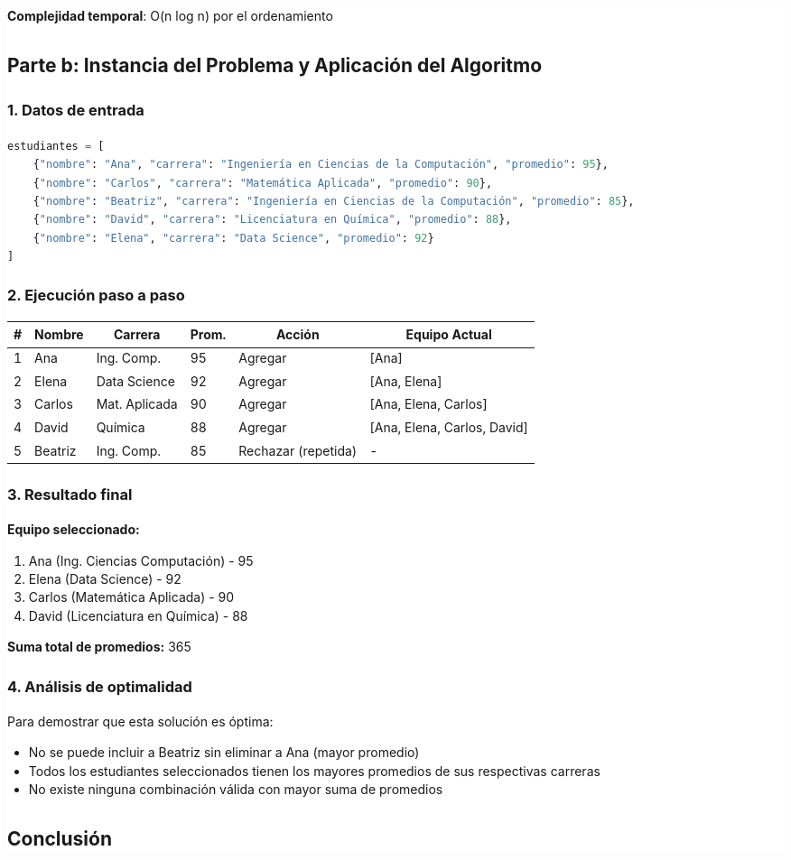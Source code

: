 ```python
```

**Complejidad temporal**: O(n log n) por el ordenamiento

## Parte b: Instancia del Problema y Aplicación del Algoritmo

### 1. Datos de entrada

```python
estudiantes = [
    {"nombre": "Ana", "carrera": "Ingeniería en Ciencias de la Computación", "promedio": 95},
    {"nombre": "Carlos", "carrera": "Matemática Aplicada", "promedio": 90},
    {"nombre": "Beatriz", "carrera": "Ingeniería en Ciencias de la Computación", "promedio": 85},
    {"nombre": "David", "carrera": "Licenciatura en Química", "promedio": 88},
    {"nombre": "Elena", "carrera": "Data Science", "promedio": 92}
]
```

### 2. Ejecución paso a paso

| # | Nombre   | Carrera         | Prom. | Acción             | Equipo Actual              |
|---|----------|-----------------|-------|--------------------|----------------------------|
| 1 | Ana      | Ing. Comp.      | 95    | Agregar            | [Ana]                      |
| 2 | Elena    | Data Science    | 92    | Agregar            | [Ana, Elena]               |
| 3 | Carlos   | Mat. Aplicada   | 90    | Agregar            | [Ana, Elena, Carlos]       |
| 4 | David    | Química         | 88    | Agregar            | [Ana, Elena, Carlos, David]|
| 5 | Beatriz  | Ing. Comp.      | 85    | Rechazar (repetida)| -                          |

### 3. Resultado final

**Equipo seleccionado:**

1. Ana (Ing. Ciencias Computación) - 95
2. Elena (Data Science) - 92
3. Carlos (Matemática Aplicada) - 90
4. David (Licenciatura en Química) - 88

**Suma total de promedios:** 365

### 4. Análisis de optimalidad

Para demostrar que esta solución es óptima:

- No se puede incluir a Beatriz sin eliminar a Ana (mayor promedio)
- Todos los estudiantes seleccionados tienen los mayores promedios de sus respectivas carreras
- No existe ninguna combinación válida con mayor suma de promedios

## Conclusión
